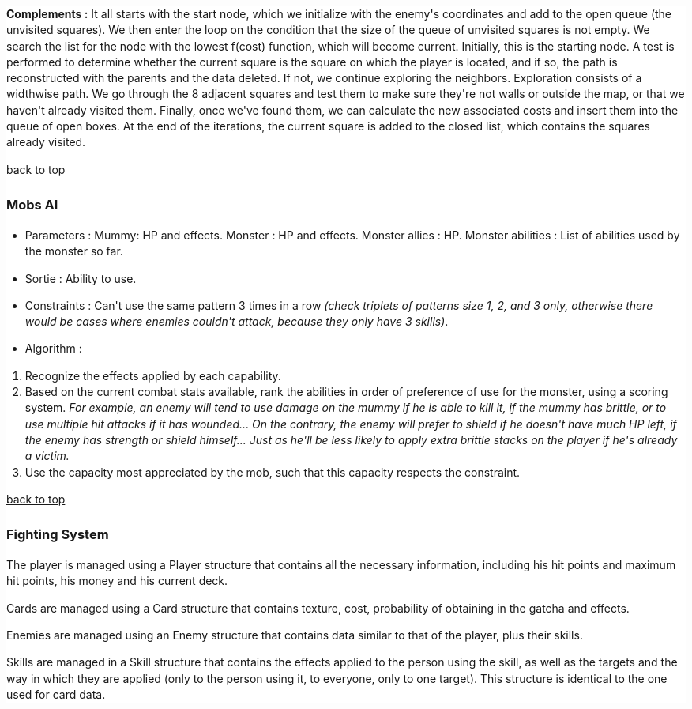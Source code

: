**Complements :**
It all starts with the start node, which we initialize with the enemy's coordinates and add to the open queue (the unvisited squares). We then enter the loop on the condition that the size of the queue of unvisited squares is not empty. We search the list for the node with the lowest f(cost) function, which will become current. Initially, this is the starting node. A test is performed to determine whether the current square is the square on which the player is located, and if so, the path is reconstructed with the parents and the data deleted. If not, we continue exploring the neighbors. Exploration consists of a widthwise path. We go through the 8 adjacent squares and test them to make sure they're not walls or outside the map, or that we haven't already visited them. Finally, once we've found them, we can calculate the new associated costs and insert them into the queue of open boxes.
At the end of the iterations, the current square is added to the closed list, which contains the squares already visited.

[back to top](#summary)

### Mobs AI

* Parameters :
Mummy: HP and effects.
Monster : HP and effects.
Monster allies : HP.
Monster abilities : List of abilities used by the monster so far.

* Sortie :
Ability to use.

* Constraints :
Can't use the same pattern 3 times in a row *(check triplets of patterns size 1, 2, and 3 only, otherwise there would be cases where enemies couldn't attack, because they only have 3 skills)*.

* Algorithm :
1. Recognize the effects applied by each capability.
2. Based on the current combat stats available, rank the abilities in order of preference of use for the monster, using a scoring system. *For example, an enemy will tend to use damage on the mummy if he is able to kill it, if the mummy has brittle, or to use multiple hit attacks if it has wounded... On the contrary, the enemy will prefer to shield if he doesn't have much HP left, if the enemy has strength or shield himself... Just as he'll be less likely to apply extra brittle stacks on the player if he's already a victim.*
3. Use the capacity most appreciated by the mob, such that this capacity respects the constraint.

[back to top](#summary)

### Fighting System

The player is managed using a Player structure that contains all the necessary information, including his hit points and maximum hit points, his money and his current deck.

Cards are managed using a Card structure that contains texture, cost, probability of obtaining in the gatcha and effects.

Enemies are managed using an Enemy structure that contains data similar to that of the player, plus their skills.

Skills are managed in a Skill structure that contains the effects applied to the person using the skill, as well as the targets and the way in which they are applied (only to the person using it, to everyone, only to one target). This structure is identical to the one used for card data.
